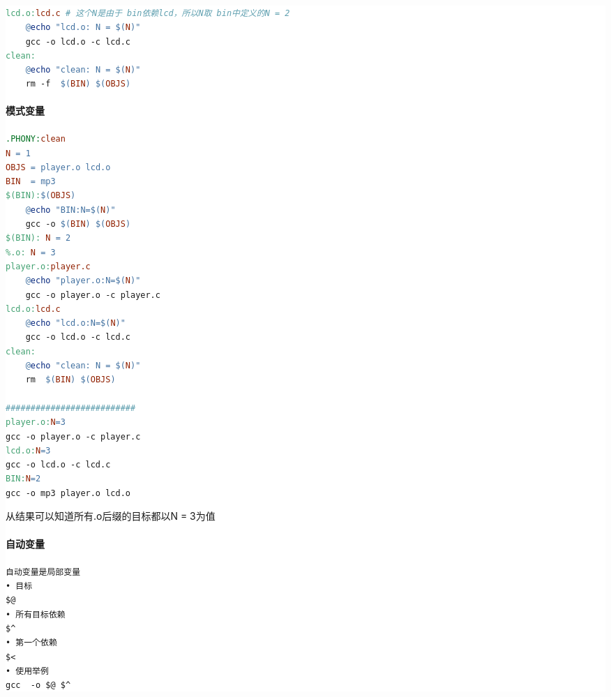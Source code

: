 ```makefile
lcd.o:lcd.c # 这个N是由于 bin依赖lcd，所以N取 bin中定义的N = 2
	@echo "lcd.o: N = $(N)"
	gcc -o lcd.o -c lcd.c
clean:
	@echo "clean: N = $(N)"
	rm -f  $(BIN) $(OBJS)
```

#### 模式变量
```makefile
.PHONY:clean
N = 1
OBJS = player.o lcd.o
BIN  = mp3
$(BIN):$(OBJS)
	@echo "BIN:N=$(N)"
	gcc -o $(BIN) $(OBJS)
$(BIN): N = 2
%.o: N = 3
player.o:player.c
	@echo "player.o:N=$(N)"
	gcc -o player.o -c player.c
lcd.o:lcd.c
	@echo "lcd.o:N=$(N)"
	gcc -o lcd.o -c lcd.c
clean:
	@echo "clean: N = $(N)"
	rm  $(BIN) $(OBJS)

##########################
player.o:N=3
gcc -o player.o -c player.c
lcd.o:N=3
gcc -o lcd.o -c lcd.c
BIN:N=2
gcc -o mp3 player.o lcd.o
```
从结果可以知道所有.o后缀的目标都以N = 3为值

#### 自动变量
```txt
自动变量是局部变量 
• 目标 
$@ 
• 所有目标依赖 
$^ 
• 第一个依赖 
$< 
• 使用举例 
gcc  -o $@ $^ 
```
